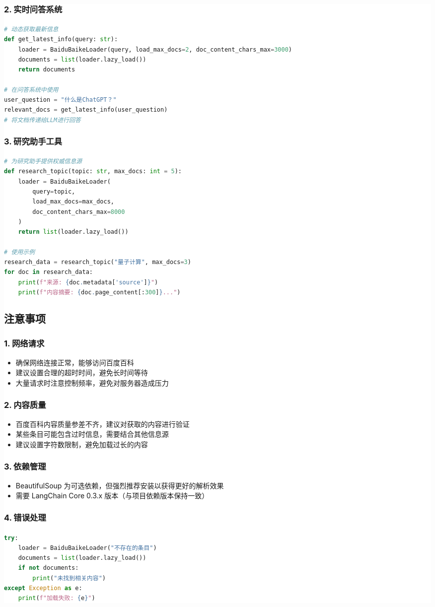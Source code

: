 ### 2. 实时问答系统
```python
# 动态获取最新信息
def get_latest_info(query: str):
    loader = BaiduBaikeLoader(query, load_max_docs=2, doc_content_chars_max=3000)
    documents = list(loader.lazy_load())
    return documents

# 在问答系统中使用
user_question = "什么是ChatGPT？"
relevant_docs = get_latest_info(user_question)
# 将文档传递给LLM进行回答
```

### 3. 研究助手工具
```python
# 为研究助手提供权威信息源
def research_topic(topic: str, max_docs: int = 5):
    loader = BaiduBaikeLoader(
        query=topic,
        load_max_docs=max_docs,
        doc_content_chars_max=8000
    )
    return list(loader.lazy_load())

# 使用示例
research_data = research_topic("量子计算", max_docs=3)
for doc in research_data:
    print(f"来源: {doc.metadata['source']}")
    print(f"内容摘要: {doc.page_content[:300]}...")
```

## 注意事项

### 1. 网络请求
- 确保网络连接正常，能够访问百度百科
- 建议设置合理的超时时间，避免长时间等待
- 大量请求时注意控制频率，避免对服务器造成压力

### 2. 内容质量
- 百度百科内容质量参差不齐，建议对获取的内容进行验证
- 某些条目可能包含过时信息，需要结合其他信息源
- 建议设置字符数限制，避免加载过长的内容

### 3. 依赖管理
- BeautifulSoup 为可选依赖，但强烈推荐安装以获得更好的解析效果
- 需要 LangChain Core 0.3.x 版本（与项目依赖版本保持一致）

### 4. 错误处理
```python
try:
    loader = BaiduBaikeLoader("不存在的条目")
    documents = list(loader.lazy_load())
    if not documents:
        print("未找到相关内容")
except Exception as e:
    print(f"加载失败: {e}")
```
